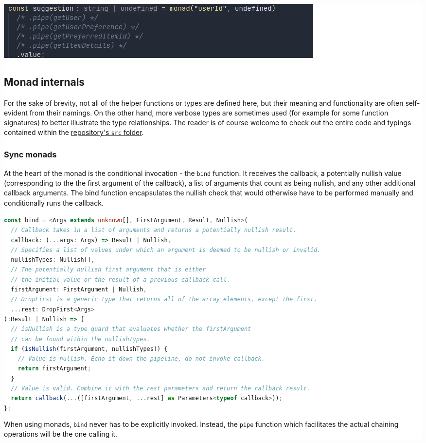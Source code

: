[^3]: Although functions will be used here, the same functionality could be achieved with classes as well.

![Basic monad example](./gifs/basic-monad-example.gif)


## Monad internals

For the sake of brevity, not all of the helper functions or types are defined here, but their meaning and functionality are often self-evident from their namings. On the other hand, more verbose types are sometimes used (for example for some function signatures) to better illustrate the type relationships. The reader is of course welcome to check out the entire code and typings contained within the [repository's `src` folder](https://github.com/jericirenej/typescript-monads-chaining/tree/main/src).

### Sync monads

At the heart of the monad is the conditional invocation - the `bind` function. It receives the callback, a potentially nullish value (corresponding to the the first argument of the callback), a list of arguments that count as being nullish, and any other additional callback arguments. The bind function encapsulates the nullish check that would otherwise have to be performed manually and conditionally runs the callback.

```ts
const bind = <Args extends unknown[], FirstArgument, Result, Nullish>(
  // Callback takes in a list of arguments and returns a potentially nullish result.
  callback: (...args: Args) => Result | Nullish,
  // Specifies a list of values under which an argument is deemed to be nullish or invalid.
  nullishTypes: Nullish[],
  // The potentially nullish first argument that is either 
  // the initial value or the result of a previous callback call.
  firstArgument: FirstArgument | Nullish,
  // DropFirst is a generic type that returns all of the array elements, except the first.
  ...rest: DropFirst<Args>
):Result | Nullish => {
  // isNullish is a type guard that evaluates whether the firstArgument 
  // can be found within the nullishTypes.
  if (isNullish(firstArgument, nullishTypes)) {
    // Value is nullish. Echo it down the pipeline, do not invoke callback.
    return firstArgument;
  }
  // Value is valid. Combine it with the rest parameters and return the callback result.
  return callback(...([firstArgument, ...rest] as Parameters<typeof callback>));
};
```

When using monads, `bind` never has to be explicitly invoked. Instead, the `pipe` function which facilitates the actual chaining operations will be the one calling it.


[^2]: Although here the `undefined` return is typed explicitly, often these nullish returns remain implicit in non-strict contexts, making it much easier to forget to double check that the result actually resolves to something rather than nothing.